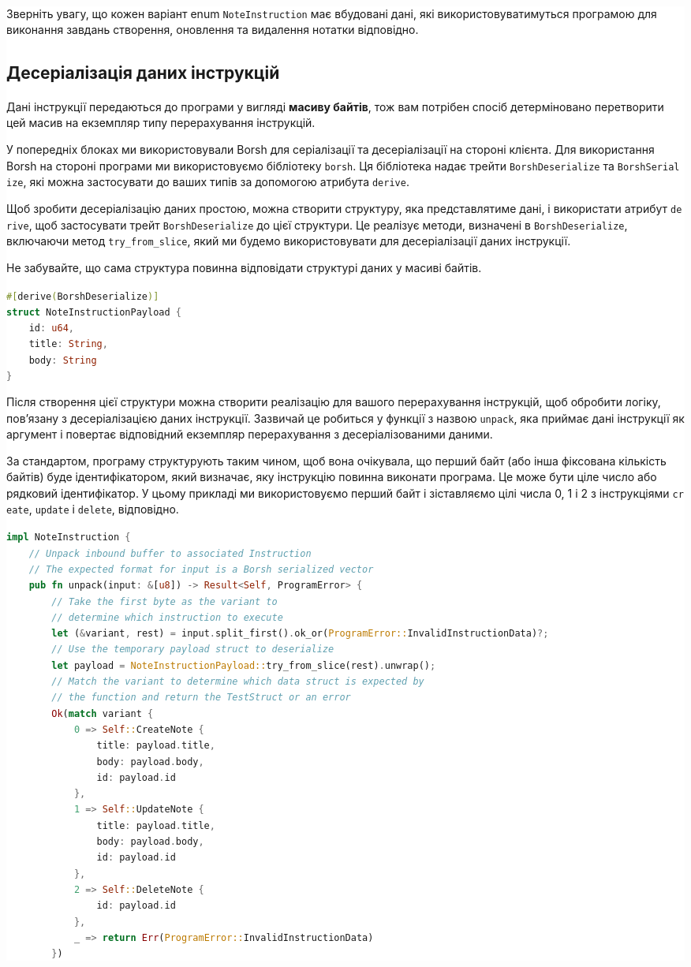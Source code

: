 Зверніть увагу, що кожен варіант enum `NoteInstruction` має вбудовані дані, які використовуватимуться програмою для виконання завдань створення, оновлення та видалення нотатки відповідно.

## Десеріалізація даних інструкцій

Дані інструкції передаються до програми у вигляді **масиву байтів**, тож вам потрібен спосіб детерміновано перетворити цей масив на екземпляр типу перерахування інструкцій.

У попередніх блоках ми використовували Borsh для серіалізації та десеріалізації на стороні клієнта. Для використання Borsh на стороні програми ми використовуємо бібліотеку `borsh`. Ця бібліотека надає трейти `BorshDeserialize` та `BorshSerialize`, які можна застосувати до ваших типів за допомогою атрибута `derive`.

Щоб зробити десеріалізацію даних простою, можна створити структуру, яка представлятиме дані, і використати атрибут `derive`, щоб застосувати трейт `BorshDeserialize` до цієї структури. Це реалізує методи, визначені в `BorshDeserialize`, включаючи метод `try_from_slice`, який ми будемо використовувати для десеріалізації даних інструкції.

Не забувайте, що сама структура повинна відповідати структурі даних у масиві байтів.

```rust
#[derive(BorshDeserialize)]
struct NoteInstructionPayload {
    id: u64,
    title: String,
    body: String
}
```

Після створення цієї структури можна створити реалізацію для вашого перерахування інструкцій, щоб обробити логіку, пов’язану з десеріалізацією даних інструкції. Зазвичай це робиться у функції з назвою `unpack`, яка приймає дані інструкції як аргумент і повертає відповідний екземпляр перерахування з десеріалізованими даними.

За стандартом, програму структурують таким чином, щоб вона очікувала, що перший байт (або інша фіксована кількість байтів) буде ідентифікатором, який визначає, яку інструкцію повинна виконати програма. Це може бути ціле число або рядковий ідентифікатор. У цьому прикладі ми використовуємо перший байт і зіставляємо цілі числа 0, 1 і 2 з інструкціями `create`, `update` і `delete`, відповідно.

```rust
impl NoteInstruction {
    // Unpack inbound buffer to associated Instruction
    // The expected format for input is a Borsh serialized vector
    pub fn unpack(input: &[u8]) -> Result<Self, ProgramError> {
        // Take the first byte as the variant to
        // determine which instruction to execute
        let (&variant, rest) = input.split_first().ok_or(ProgramError::InvalidInstructionData)?;
        // Use the temporary payload struct to deserialize
        let payload = NoteInstructionPayload::try_from_slice(rest).unwrap();
        // Match the variant to determine which data struct is expected by
        // the function and return the TestStruct or an error
        Ok(match variant {
            0 => Self::CreateNote {
                title: payload.title,
                body: payload.body,
                id: payload.id
            },
            1 => Self::UpdateNote {
                title: payload.title,
                body: payload.body,
                id: payload.id
            },
            2 => Self::DeleteNote {
                id: payload.id
            },
            _ => return Err(ProgramError::InvalidInstructionData)
        })
```